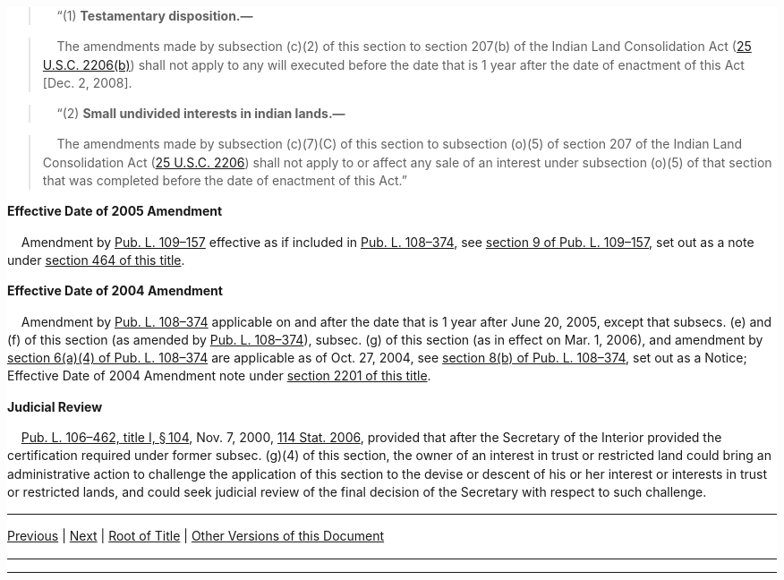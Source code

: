 >     “(1) __Testamentary disposition.—__ 

>     The amendments made by subsection (c)(2) of this section to section 207(b) of the Indian Land Consolidation Act ([25 U.S.C. 2206(b)][/us/usc/t25/s2206/b]) shall not apply to any will executed before the date that is 1 year after the date of enactment of this Act \[Dec. 2, 2008\].

>     “(2) __Small undivided interests in indian lands.—__ 

>     The amendments made by subsection (c)(7)(C) of this section to subsection (o)(5) of section 207 of the Indian Land Consolidation Act ([25 U.S.C. 2206][/us/usc/t25/s2206]) shall not apply to or affect any sale of an interest under subsection (o)(5) of that section that was completed before the date of enactment of this Act.”

 __Effective Date of 2005 Amendment__ 

    Amendment by [Pub. L. 109–157][/us/pl/109/157] effective as if included in [Pub. L. 108–374][/us/pl/108/374], see [section 9 of Pub. L. 109–157][/us/pl/109/157/s9], set out as a note under [section 464 of this title][/us/usc/t25/s464].

 __Effective Date of 2004 Amendment__ 

    Amendment by [Pub. L. 108–374][/us/pl/108/374] applicable on and after the date that is 1 year after June 20, 2005, except that subsecs. (e) and (f) of this section (as amended by [Pub. L. 108–374][/us/pl/108/374]), subsec. (g) of this section (as in effect on Mar. 1, 2006), and amendment by [section 6(a)(4) of Pub. L. 108–374][/us/pl/108/374/s6/a/4] are applicable as of Oct. 27, 2004, see [section 8(b) of Pub. L. 108–374][/us/pl/108/374/s8/b], set out as a Notice; Effective Date of 2004 Amendment note under [section 2201 of this title][/us/usc/t25/s2201].

 __Judicial Review__ 

    [Pub. L. 106–462, title I, § 104][/us/pl/106/462/s104], Nov. 7, 2000, [114 Stat. 2006][/us/stat/114/2006], provided that after the Secretary of the Interior provided the certification required under former subsec. (g)(4) of this section, the owner of an interest in trust or restricted land could bring an administrative action to challenge the application of this section to the devise or descent of his or her interest or interests in trust or restricted lands, and could seek judicial review of the final decision of the Secretary with respect to such challenge.

----------

[Previous](./../../../..//us/usc/t25/ch24/m__us_usc_t25_s2205.md) | [Next](./../../../..//us/usc/t25/ch24/m__us_usc_t25_s2207.md) | [Root of Title](./../../../../) | [Other Versions of this Document](https://publicdocs.github.io/go/links?ns=uslm&ref=%2Fus%2Fusc%2Ft25%2Fs2206)

----------
----------

[/us/usc/t25/s2205]: https://publicdocs.github.io/go/links?ns=uslm&ref=%2Fus%2Fusc%2Ft25%2Fs2205
[/us/usc/t25/s2215]: https://publicdocs.github.io/go/links?ns=uslm&ref=%2Fus%2Fusc%2Ft25%2Fs2215
[/us/usc/t25/s2205]: https://publicdocs.github.io/go/links?ns=uslm&ref=%2Fus%2Fusc%2Ft25%2Fs2205
[/us/usc/t25/s2205]: https://publicdocs.github.io/go/links?ns=uslm&ref=%2Fus%2Fusc%2Ft25%2Fs2205
[/us/usc/t25/s464]: https://publicdocs.github.io/go/links?ns=uslm&ref=%2Fus%2Fusc%2Ft25%2Fs464
[/us/usc/t25/s464]: https://publicdocs.github.io/go/links?ns=uslm&ref=%2Fus%2Fusc%2Ft25%2Fs464
[/us/usc/t25/s464]: https://publicdocs.github.io/go/links?ns=uslm&ref=%2Fus%2Fusc%2Ft25%2Fs464
[/us/usc/t25/s2205]: https://publicdocs.github.io/go/links?ns=uslm&ref=%2Fus%2Fusc%2Ft25%2Fs2205
[/us/usc/t25/s2216/e]: https://publicdocs.github.io/go/links?ns=uslm&ref=%2Fus%2Fusc%2Ft25%2Fs2216%2Fe
[/us/usc/t26/s501/c/3]: https://publicdocs.github.io/go/links?ns=uslm&ref=%2Fus%2Fusc%2Ft26%2Fs501%2Fc%2F3
[/us/pl/91/627]: https://publicdocs.github.io/go/links?ns=uslm&ref=%2Fus%2Fpl%2F91%2F627
[/us/stat/84/1874]: https://publicdocs.github.io/go/links?ns=uslm&ref=%2Fus%2Fstat%2F84%2F1874
[/us/pl/92/377]: https://publicdocs.github.io/go/links?ns=uslm&ref=%2Fus%2Fpl%2F92%2F377
[/us/stat/86/530]: https://publicdocs.github.io/go/links?ns=uslm&ref=%2Fus%2Fstat%2F86%2F530
[/us/pl/92/443]: https://publicdocs.github.io/go/links?ns=uslm&ref=%2Fus%2Fpl%2F92%2F443
[/us/stat/86/744]: https://publicdocs.github.io/go/links?ns=uslm&ref=%2Fus%2Fstat%2F86%2F744
[/us/pl/96/274]: https://publicdocs.github.io/go/links?ns=uslm&ref=%2Fus%2Fpl%2F96%2F274
[/us/stat/94/537]: https://publicdocs.github.io/go/links?ns=uslm&ref=%2Fus%2Fstat%2F94%2F537
[/us/pl/98/513]: https://publicdocs.github.io/go/links?ns=uslm&ref=%2Fus%2Fpl%2F98%2F513
[/us/stat/98/2411]: https://publicdocs.github.io/go/links?ns=uslm&ref=%2Fus%2Fstat%2F98%2F2411
[/us/usc/t25/s2205]: https://publicdocs.github.io/go/links?ns=uslm&ref=%2Fus%2Fusc%2Ft25%2Fs2205
[/us/usc/t25/s2205]: https://publicdocs.github.io/go/links?ns=uslm&ref=%2Fus%2Fusc%2Ft25%2Fs2205
[/us/usc/t25/s2205]: https://publicdocs.github.io/go/links?ns=uslm&ref=%2Fus%2Fusc%2Ft25%2Fs2205
[/us/usc/t25/s2201]: https://publicdocs.github.io/go/links?ns=uslm&ref=%2Fus%2Fusc%2Ft25%2Fs2201
[/us/pl/108/374]: https://publicdocs.github.io/go/links?ns=uslm&ref=%2Fus%2Fpl%2F108%2F374
[/us/usc/t25/s372a]: https://publicdocs.github.io/go/links?ns=uslm&ref=%2Fus%2Fusc%2Ft25%2Fs372a
[/us/usc/t25/s2212/a/1]: https://publicdocs.github.io/go/links?ns=uslm&ref=%2Fus%2Fusc%2Ft25%2Fs2212%2Fa%2F1
[/us/pl/97/459/s207]: https://publicdocs.github.io/go/links?ns=uslm&ref=%2Fus%2Fpl%2F97%2F459%2Fs207
[/us/pl/106/462/s103/4]: https://publicdocs.github.io/go/links?ns=uslm&ref=%2Fus%2Fpl%2F106%2F462%2Fs103%2F4
[/us/stat/114/1995]: https://publicdocs.github.io/go/links?ns=uslm&ref=%2Fus%2Fstat%2F114%2F1995
[/us/pl/108/374]: https://publicdocs.github.io/go/links?ns=uslm&ref=%2Fus%2Fpl%2F108%2F374
[/us/stat/118/1774]: https://publicdocs.github.io/go/links?ns=uslm&ref=%2Fus%2Fstat%2F118%2F1774
[/us/pl/109/157/s4]: https://publicdocs.github.io/go/links?ns=uslm&ref=%2Fus%2Fpl%2F109%2F157%2Fs4
[/us/stat/119/2950]: https://publicdocs.github.io/go/links?ns=uslm&ref=%2Fus%2Fstat%2F119%2F2950
[/us/pl/109/221/s501/a]: https://publicdocs.github.io/go/links?ns=uslm&ref=%2Fus%2Fpl%2F109%2F221%2Fs501%2Fa
[/us/stat/120/343]: https://publicdocs.github.io/go/links?ns=uslm&ref=%2Fus%2Fstat%2F120%2F343

[/us/pl/110/453/s207/c]: https://publicdocs.github.io/go/links?ns=uslm&ref=%2Fus%2Fpl%2F110%2F453%2Fs207%2Fc
[/us/stat/122/5030]: https://publicdocs.github.io/go/links?ns=uslm&ref=%2Fus%2Fstat%2F122%2F5030
[/us/pl/97/459]: https://publicdocs.github.io/go/links?ns=uslm&ref=%2Fus%2Fpl%2F97%2F459
[/us/pl/97/459]: https://publicdocs.github.io/go/links?ns=uslm&ref=%2Fus%2Fpl%2F97%2F459
[/us/pl/108/374/s8]: https://publicdocs.github.io/go/links?ns=uslm&ref=%2Fus%2Fpl%2F108%2F374%2Fs8
[/us/usc/t25/s607]: https://publicdocs.github.io/go/links?ns=uslm&ref=%2Fus%2Fusc%2Ft25%2Fs607
[/us/usc/t25/s607]: https://publicdocs.github.io/go/links?ns=uslm&ref=%2Fus%2Fusc%2Ft25%2Fs607
[/us/act/1940-07-08/ch555]: https://publicdocs.github.io/go/links?ns=uslm&ref=%2Fus%2Fact%2F1940-07-08%2Fch555
[/us/stat/54/746]: https://publicdocs.github.io/go/links?ns=uslm&ref=%2Fus%2Fstat%2F54%2F746
[/us/stat/96/2519]: https://publicdocs.github.io/go/links?ns=uslm&ref=%2Fus%2Fstat%2F96%2F2519
[/us/pl/98/608/s1/4]: https://publicdocs.github.io/go/links?ns=uslm&ref=%2Fus%2Fpl%2F98%2F608%2Fs1%2F4
[/us/stat/98/3172]: https://publicdocs.github.io/go/links?ns=uslm&ref=%2Fus%2Fstat%2F98%2F3172
[/us/pl/101/644/s301/a]: https://publicdocs.github.io/go/links?ns=uslm&ref=%2Fus%2Fpl%2F101%2F644%2Fs301%2Fa
[/us/stat/104/4666]: https://publicdocs.github.io/go/links?ns=uslm&ref=%2Fus%2Fstat%2F104%2F4666
[/us/pl/110/453/s207/c/1/B]: https://publicdocs.github.io/go/links?ns=uslm&ref=%2Fus%2Fpl%2F110%2F453%2Fs207%2Fc%2F1%2FB
[/us/pl/110/453/s207/c/1/A/i]: https://publicdocs.github.io/go/links?ns=uslm&ref=%2Fus%2Fpl%2F110%2F453%2Fs207%2Fc%2F1%2FA%2Fi
[/us/pl/110/453/s207/c/1/A/ii]: https://publicdocs.github.io/go/links?ns=uslm&ref=%2Fus%2Fpl%2F110%2F453%2Fs207%2Fc%2F1%2FA%2Fii
[/us/pl/110/453/s207/c/1/A/iii]: https://publicdocs.github.io/go/links?ns=uslm&ref=%2Fus%2Fpl%2F110%2F453%2Fs207%2Fc%2F1%2FA%2Fiii
[/us/pl/110/453/s207/c/2]: https://publicdocs.github.io/go/links?ns=uslm&ref=%2Fus%2Fpl%2F110%2F453%2Fs207%2Fc%2F2
[/us/pl/110/453/s207/c/3]: https://publicdocs.github.io/go/links?ns=uslm&ref=%2Fus%2Fpl%2F110%2F453%2Fs207%2Fc%2F3
[/us/pl/110/453/s207/c/4]: https://publicdocs.github.io/go/links?ns=uslm&ref=%2Fus%2Fpl%2F110%2F453%2Fs207%2Fc%2F4
[/us/pl/110/453/s207/c/6]: https://publicdocs.github.io/go/links?ns=uslm&ref=%2Fus%2Fpl%2F110%2F453%2Fs207%2Fc%2F6
[/us/pl/110/453/s207/c/7/A]: https://publicdocs.github.io/go/links?ns=uslm&ref=%2Fus%2Fpl%2F110%2F453%2Fs207%2Fc%2F7%2FA
[/us/pl/110/453/s207/c/7/B]: https://publicdocs.github.io/go/links?ns=uslm&ref=%2Fus%2Fpl%2F110%2F453%2Fs207%2Fc%2F7%2FB
[/us/pl/110/453/s207/c/7/C/i/I]: https://publicdocs.github.io/go/links?ns=uslm&ref=%2Fus%2Fpl%2F110%2F453%2Fs207%2Fc%2F7%2FC%2Fi%2FI
[/us/pl/110/453/s207/c/7/C/i/III/aa]: https://publicdocs.github.io/go/links?ns=uslm&ref=%2Fus%2Fpl%2F110%2F453%2Fs207%2Fc%2F7%2FC%2Fi%2FIII%2Faa
[/us/pl/110/453/s207/c/7/C/i/II]: https://publicdocs.github.io/go/links?ns=uslm&ref=%2Fus%2Fpl%2F110%2F453%2Fs207%2Fc%2F7%2FC%2Fi%2FII
[/us/pl/110/453/s207/c/7/C/ii]: https://publicdocs.github.io/go/links?ns=uslm&ref=%2Fus%2Fpl%2F110%2F453%2Fs207%2Fc%2F7%2FC%2Fii
[/us/pl/109/221/s501/a/1]: https://publicdocs.github.io/go/links?ns=uslm&ref=%2Fus%2Fpl%2F109%2F221%2Fs501%2Fa%2F1
[/us/pl/109/221/s501/a/2]: https://publicdocs.github.io/go/links?ns=uslm&ref=%2Fus%2Fpl%2F109%2F221%2Fs501%2Fa%2F2
[/us/pl/109/157/s4/b/1]: https://publicdocs.github.io/go/links?ns=uslm&ref=%2Fus%2Fpl%2F109%2F157%2Fs4%2Fb%2F1
[/us/pl/109/157/s4/b/2]: https://publicdocs.github.io/go/links?ns=uslm&ref=%2Fus%2Fpl%2F109%2F157%2Fs4%2Fb%2F2
[/us/pl/109/157/s4/c]: https://publicdocs.github.io/go/links?ns=uslm&ref=%2Fus%2Fpl%2F109%2F157%2Fs4%2Fc
[/us/pl/109/157/s4/d]: https://publicdocs.github.io/go/links?ns=uslm&ref=%2Fus%2Fpl%2F109%2F157%2Fs4%2Fd
[/us/pl/109/157/s4/a/1]: https://publicdocs.github.io/go/links?ns=uslm&ref=%2Fus%2Fpl%2F109%2F157%2Fs4%2Fa%2F1
[/us/pl/109/157/s4/a/2/A/i]: https://publicdocs.github.io/go/links?ns=uslm&ref=%2Fus%2Fpl%2F109%2F157%2Fs4%2Fa%2F2%2FA%2Fi
[/us/pl/109/157/s4/a/2/A/ii]: https://publicdocs.github.io/go/links?ns=uslm&ref=%2Fus%2Fpl%2F109%2F157%2Fs4%2Fa%2F2%2FA%2Fii
[/us/pl/109/157/s4/a/2/B]: https://publicdocs.github.io/go/links?ns=uslm&ref=%2Fus%2Fpl%2F109%2F157%2Fs4%2Fa%2F2%2FB
[/us/pl/109/157/s4/a/1]: https://publicdocs.github.io/go/links?ns=uslm&ref=%2Fus%2Fpl%2F109%2F157%2Fs4%2Fa%2F1
[/us/pl/109/157/s4/a/3/A]: https://publicdocs.github.io/go/links?ns=uslm&ref=%2Fus%2Fpl%2F109%2F157%2Fs4%2Fa%2F3%2FA
[/us/pl/109/157/s4/a/3/B]: https://publicdocs.github.io/go/links?ns=uslm&ref=%2Fus%2Fpl%2F109%2F157%2Fs4%2Fa%2F3%2FB
[/us/pl/109/157/s4/a/1]: https://publicdocs.github.io/go/links?ns=uslm&ref=%2Fus%2Fpl%2F109%2F157%2Fs4%2Fa%2F1
[/us/pl/109/157/s4/a/1]: https://publicdocs.github.io/go/links?ns=uslm&ref=%2Fus%2Fpl%2F109%2F157%2Fs4%2Fa%2F1
[/us/pl/109/157/s4/a/4/A/i]: https://publicdocs.github.io/go/links?ns=uslm&ref=%2Fus%2Fpl%2F109%2F157%2Fs4%2Fa%2F4%2FA%2Fi
[/us/pl/109/157/s4/a/4/A/ii]: https://publicdocs.github.io/go/links?ns=uslm&ref=%2Fus%2Fpl%2F109%2F157%2Fs4%2Fa%2F4%2FA%2Fii
[/us/pl/109/157/s4/a/4/B]: https://publicdocs.github.io/go/links?ns=uslm&ref=%2Fus%2Fpl%2F109%2F157%2Fs4%2Fa%2F4%2FB
[/us/pl/109/157/s4/a/4/C]: https://publicdocs.github.io/go/links?ns=uslm&ref=%2Fus%2Fpl%2F109%2F157%2Fs4%2Fa%2F4%2FC
[/us/pl/109/157/s4/a/1]: https://publicdocs.github.io/go/links?ns=uslm&ref=%2Fus%2Fpl%2F109%2F157%2Fs4%2Fa%2F1
[/us/pl/109/157/s4/a/1]: https://publicdocs.github.io/go/links?ns=uslm&ref=%2Fus%2Fpl%2F109%2F157%2Fs4%2Fa%2F1
[/us/pl/109/157/s4/a/5/A/i]: https://publicdocs.github.io/go/links?ns=uslm&ref=%2Fus%2Fpl%2F109%2F157%2Fs4%2Fa%2F5%2FA%2Fi
[/us/pl/109/157/s4/a/5/A/ii]: https://publicdocs.github.io/go/links?ns=uslm&ref=%2Fus%2Fpl%2F109%2F157%2Fs4%2Fa%2F5%2FA%2Fii
[/us/pl/109/157/s4/a/5/B]: https://publicdocs.github.io/go/links?ns=uslm&ref=%2Fus%2Fpl%2F109%2F157%2Fs4%2Fa%2F5%2FB
[/us/pl/109/157/s4/a/5/C]: https://publicdocs.github.io/go/links?ns=uslm&ref=%2Fus%2Fpl%2F109%2F157%2Fs4%2Fa%2F5%2FC
[/us/pl/108/374/s3/a]: https://publicdocs.github.io/go/links?ns=uslm&ref=%2Fus%2Fpl%2F108%2F374%2Fs3%2Fa
[/us/pl/108/374/s3/b]: https://publicdocs.github.io/go/links?ns=uslm&ref=%2Fus%2Fpl%2F108%2F374%2Fs3%2Fb
[/us/pl/108/374/s3/c]: https://publicdocs.github.io/go/links?ns=uslm&ref=%2Fus%2Fpl%2F108%2F374%2Fs3%2Fc
[/us/pl/108/374/s6/e/1]: https://publicdocs.github.io/go/links?ns=uslm&ref=%2Fus%2Fpl%2F108%2F374%2Fs6%2Fe%2F1
[/us/pl/108/374/s6/e/2]: https://publicdocs.github.io/go/links?ns=uslm&ref=%2Fus%2Fpl%2F108%2F374%2Fs6%2Fe%2F2
[/us/pl/108/374/s6/e/3]: https://publicdocs.github.io/go/links?ns=uslm&ref=%2Fus%2Fpl%2F108%2F374%2Fs6%2Fe%2F3
[/us/pl/108/374/s6/a/4]: https://publicdocs.github.io/go/links?ns=uslm&ref=%2Fus%2Fpl%2F108%2F374%2Fs6%2Fa%2F4
[/us/pl/108/374/s3/d]: https://publicdocs.github.io/go/links?ns=uslm&ref=%2Fus%2Fpl%2F108%2F374%2Fs3%2Fd
[/us/pl/108/374/s6/e/4]: https://publicdocs.github.io/go/links?ns=uslm&ref=%2Fus%2Fpl%2F108%2F374%2Fs6%2Fe%2F4
[/us/pl/108/374/s6/a/2]: https://publicdocs.github.io/go/links?ns=uslm&ref=%2Fus%2Fpl%2F108%2F374%2Fs6%2Fa%2F2
[/us/pl/110/453/s207/f]: https://publicdocs.github.io/go/links?ns=uslm&ref=%2Fus%2Fpl%2F110%2F453%2Fs207%2Ff
[/us/stat/122/5033]: https://publicdocs.github.io/go/links?ns=uslm&ref=%2Fus%2Fstat%2F122%2F5033
[/us/usc/t25/s2206/b]: https://publicdocs.github.io/go/links?ns=uslm&ref=%2Fus%2Fusc%2Ft25%2Fs2206%2Fb
[/us/usc/t25/s2206]: https://publicdocs.github.io/go/links?ns=uslm&ref=%2Fus%2Fusc%2Ft25%2Fs2206
[/us/pl/109/157]: https://publicdocs.github.io/go/links?ns=uslm&ref=%2Fus%2Fpl%2F109%2F157
[/us/pl/109/157/s9]: https://publicdocs.github.io/go/links?ns=uslm&ref=%2Fus%2Fpl%2F109%2F157%2Fs9
[/us/pl/108/374/s6/a/4]: https://publicdocs.github.io/go/links?ns=uslm&ref=%2Fus%2Fpl%2F108%2F374%2Fs6%2Fa%2F4
[/us/pl/108/374/s8/b]: https://publicdocs.github.io/go/links?ns=uslm&ref=%2Fus%2Fpl%2F108%2F374%2Fs8%2Fb
[/us/pl/106/462/s104]: https://publicdocs.github.io/go/links?ns=uslm&ref=%2Fus%2Fpl%2F106%2F462%2Fs104
[/us/stat/114/2006]: https://publicdocs.github.io/go/links?ns=uslm&ref=%2Fus%2Fstat%2F114%2F2006